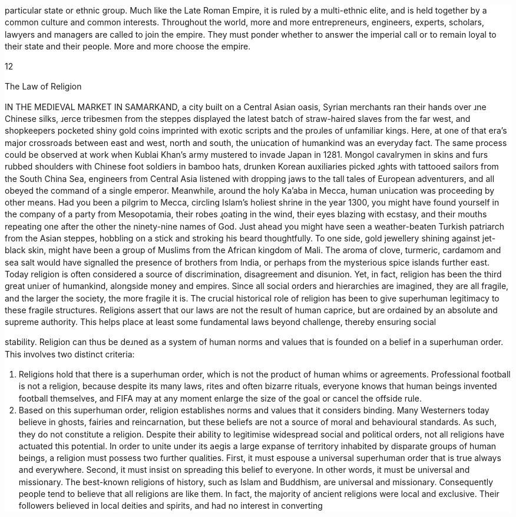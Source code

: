 particular state or ethnic group. Much like the Late Roman Empire, it is ruled by a
multi-ethnic elite, and is held together by a common culture and common
interests. Throughout the world, more and more entrepreneurs, engineers, experts,
scholars, lawyers and managers are called to join the empire. They must ponder
whether to answer the imperial call or to remain loyal to their state and their
people. More and more choose the empire.

12

The Law of Religion

IN THE MEDIEVAL MARKET IN SAMARKAND, a city built on a Central Asian
oasis, Syrian merchants ran their hands over ɹne Chinese silks, ɹerce tribesmen
from the steppes displayed the latest batch of straw-haired slaves from the far
west, and shopkeepers pocketed shiny gold coins imprinted with exotic scripts and
the proɹles of unfamiliar kings. Here, at one of that era’s major crossroads
between east and west, north and south, the uniɹcation of humankind was an
everyday fact. The same process could be observed at work when Kublai Khan’s
army mustered to invade Japan in 1281. Mongol cavalrymen in skins and furs
rubbed shoulders with Chinese foot soldiers in bamboo hats, drunken Korean
auxiliaries picked ɹghts with tattooed sailors from the South China Sea, engineers
from Central Asia listened with dropping jaws to the tall tales of European
adventurers, and all obeyed the command of a single emperor.
Meanwhile, around the holy Ka’aba in Mecca, human uniɹcation was
proceeding by other means. Had you been a pilgrim to Mecca, circling Islam’s
holiest shrine in the year 1300, you might have found yourself in the company of
a party from Mesopotamia, their robes ɻoating in the wind, their eyes blazing
with ecstasy, and their mouths repeating one after the other the ninety-nine
names of God. Just ahead you might have seen a weather-beaten Turkish patriarch
from the Asian steppes, hobbling on a stick and stroking his beard thoughtfully. To
one side, gold jewellery shining against jet-black skin, might have been a group of
Muslims from the African kingdom of Mali. The aroma of clove, turmeric,
cardamom and sea salt would have signalled the presence of brothers from India,
or perhaps from the mysterious spice islands further east.
Today religion is often considered a source of discrimination, disagreement and
disunion. Yet, in fact, religion has been the third great uniɹer of humankind,
alongside money and empires. Since all social orders and hierarchies are
imagined, they are all fragile, and the larger the society, the more fragile it is. The
crucial historical role of religion has been to give superhuman legitimacy to these
fragile structures. Religions assert that our laws are not the result of human
caprice, but are ordained by an absolute and supreme authority. This helps place
at least some fundamental laws beyond challenge, thereby ensuring social

stability.
Religion can thus be deɹned as a system of human norms and values that is
founded on a belief in a superhuman order. This involves two distinct criteria:
1. Religions hold that there is a superhuman order, which is not the product of
human whims or agreements. Professional football is not a religion, because
despite its many laws, rites and often bizarre rituals, everyone knows that human
beings invented football themselves, and FIFA may at any moment enlarge the
size of the goal or cancel the offside rule.
2. Based on this superhuman order, religion establishes norms and values that it
considers binding. Many Westerners today believe in ghosts, fairies and
reincarnation, but these beliefs are not a source of moral and behavioural
standards. As such, they do not constitute a religion.
Despite their ability to legitimise widespread social and political orders, not all
religions have actuated this potential. In order to unite under its aegis a large
expanse of territory inhabited by disparate groups of human beings, a religion
must possess two further qualities. First, it must espouse a universal superhuman
order that is true always and everywhere. Second, it must insist on spreading this
belief to everyone. In other words, it must be universal and missionary.
The best-known religions of history, such as Islam and Buddhism, are universal
and missionary. Consequently people tend to believe that all religions are like
them. In fact, the majority of ancient religions were local and exclusive. Their
followers believed in local deities and spirits, and had no interest in converting